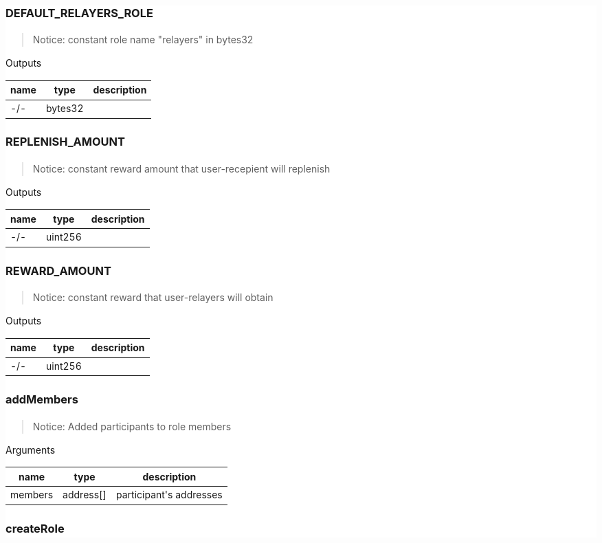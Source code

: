 

### DEFAULT_RELAYERS_ROLE

> Notice: constant role name "relayers" in bytes32

Outputs

| **name** | **type** | **description** |
|-|-|-|
| -/- | bytes32 |  |



### REPLENISH_AMOUNT

> Notice: constant reward amount that user-recepient will replenish

Outputs

| **name** | **type** | **description** |
|-|-|-|
| -/- | uint256 |  |



### REWARD_AMOUNT

> Notice: constant reward that user-relayers will obtain

Outputs

| **name** | **type** | **description** |
|-|-|-|
| -/- | uint256 |  |



### addMembers

> Notice: Added participants to role members

Arguments

| **name** | **type** | **description** |
|-|-|-|
| members | address[] | participant's addresses |



### createRole
